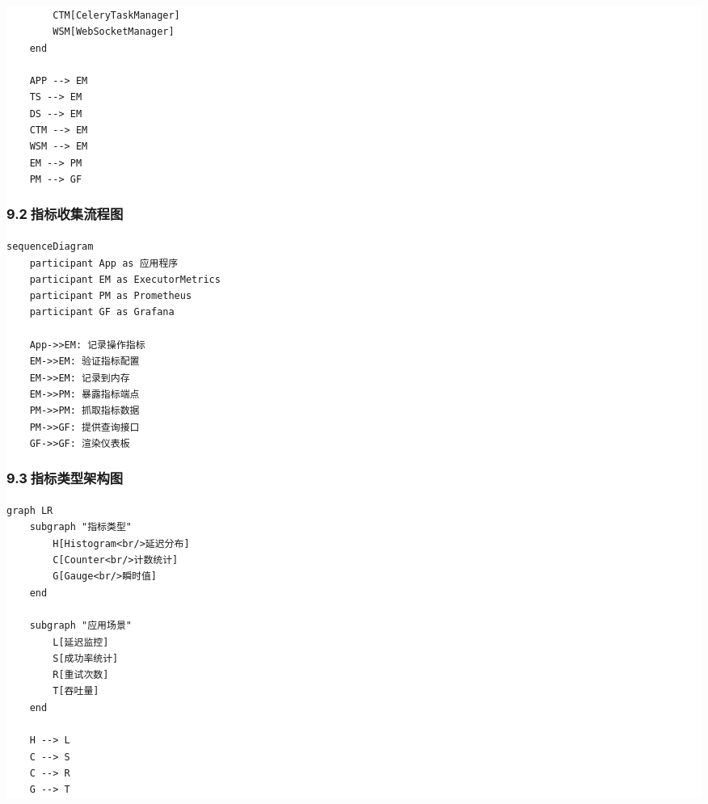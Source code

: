 ```mermaid
        CTM[CeleryTaskManager]
        WSM[WebSocketManager]
    end
    
    APP --> EM
    TS --> EM
    DS --> EM
    CTM --> EM
    WSM --> EM
    EM --> PM
    PM --> GF
```

### 9.2 指标收集流程图

```mermaid
sequenceDiagram
    participant App as 应用程序
    participant EM as ExecutorMetrics
    participant PM as Prometheus
    participant GF as Grafana
    
    App->>EM: 记录操作指标
    EM->>EM: 验证指标配置
    EM->>EM: 记录到内存
    EM->>PM: 暴露指标端点
    PM->>PM: 抓取指标数据
    PM->>GF: 提供查询接口
    GF->>GF: 渲染仪表板
```

### 9.3 指标类型架构图

```mermaid
graph LR
    subgraph "指标类型"
        H[Histogram<br/>延迟分布]
        C[Counter<br/>计数统计]
        G[Gauge<br/>瞬时值]
    end
    
    subgraph "应用场景"
        L[延迟监控]
        S[成功率统计]
        R[重试次数]
        T[吞吐量]
    end
    
    H --> L
    C --> S
    C --> R
    G --> T
```
